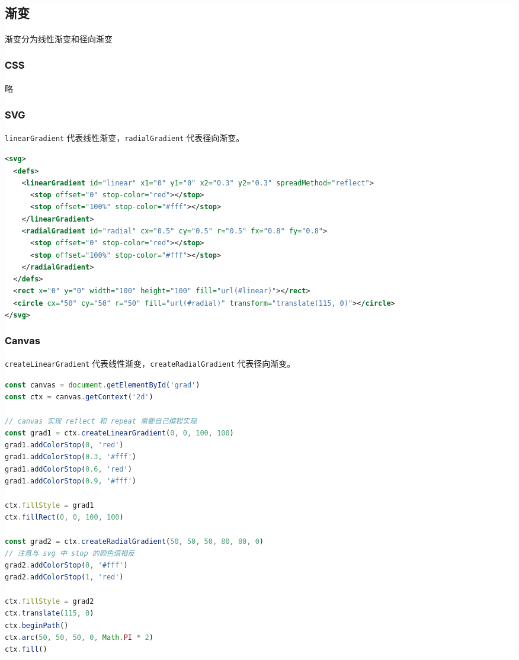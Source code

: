 ## 渐变

渐变分为线性渐变和径向渐变

### CSS

略

### SVG

`linearGradient` 代表线性渐变，`radialGradient` 代表径向渐变。

```svg
<svg>
  <defs>
    <linearGradient id="linear" x1="0" y1="0" x2="0.3" y2="0.3" spreadMethod="reflect">
      <stop offset="0" stop-color="red"></stop>
      <stop offset="100%" stop-color="#fff"></stop>
    </linearGradient>
    <radialGradient id="radial" cx="0.5" cy="0.5" r="0.5" fx="0.8" fy="0.8"> 
      <stop offset="0" stop-color="red"></stop>
      <stop offset="100%" stop-color="#fff"></stop>
    </radialGradient>
  </defs>
  <rect x="0" y="0" width="100" height="100" fill="url(#linear)"></rect>
  <circle cx="50" cy="50" r="50" fill="url(#radial)" transform="translate(115, 0)"></circle>
</svg>
```

### Canvas

`createLinearGradient` 代表线性渐变，`createRadialGradient` 代表径向渐变。

```javascript
const canvas = document.getElementById('grad')
const ctx = canvas.getContext('2d')

// canvas 实现 reflect 和 repeat 需要自己编程实现
const grad1 = ctx.createLinearGradient(0, 0, 100, 100)
grad1.addColorStop(0, 'red') 
grad1.addColorStop(0.3, '#fff')
grad1.addColorStop(0.6, 'red')
grad1.addColorStop(0.9, '#fff')

ctx.fillStyle = grad1
ctx.fillRect(0, 0, 100, 100)

const grad2 = ctx.createRadialGradient(50, 50, 50, 80, 80, 0)
// 注意与 svg 中 stop 的颜色值相反
grad2.addColorStop(0, '#fff')
grad2.addColorStop(1, 'red')

ctx.fillStyle = grad2
ctx.translate(115, 0)
ctx.beginPath()
ctx.arc(50, 50, 50, 0, Math.PI * 2)
ctx.fill()
```
